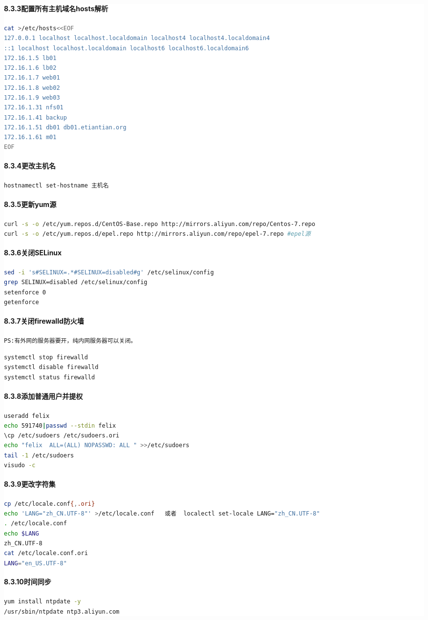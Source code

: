#### 8.3.3配置所有主机域名hosts解析
```bash
cat >/etc/hosts<<EOF
127.0.0.1 localhost localhost.localdomain localhost4 localhost4.localdomain4
::1 localhost localhost.localdomain localhost6 localhost6.localdomain6
172.16.1.5 lb01
172.16.1.6 lb02
172.16.1.7 web01
172.16.1.8 web02
172.16.1.9 web03
172.16.1.31 nfs01
172.16.1.41 backup
172.16.1.51 db01 db01.etiantian.org
172.16.1.61 m01
EOF
```

#### 8.3.4更改主机名
```bash
hostnamectl set-hostname 主机名
```

#### 8.3.5更新yum源
```bash
curl -s -o /etc/yum.repos.d/CentOS-Base.repo http://mirrors.aliyun.com/repo/Centos-7.repo
curl -s -o /etc/yum.repos.d/epel.repo http://mirrors.aliyun.com/repo/epel-7.repo #epel源
```
#### 8.3.6关闭SELinux
```bash
sed -i 's#SELINUX=.*#SELINUX=disabled#g' /etc/selinux/config
grep SELINUX=disabled /etc/selinux/config 
setenforce 0
getenforce
```
#### 8.3.7关闭firewalld防火墙
	PS:有外网的服务器要开，纯内网服务器可以关闭。
```bash
systemctl stop firewalld
systemctl disable firewalld
systemctl status firewalld
```
#### 8.3.8添加普通用户并提权
```bash
useradd felix
echo 591740|passwd --stdin felix  
\cp /etc/sudoers /etc/sudoers.ori
echo "felix  ALL=(ALL) NOPASSWD: ALL " >>/etc/sudoers
tail -1 /etc/sudoers
visudo -c
```
#### 8.3.9更改字符集
```bash
cp /etc/locale.conf{,.ori}
echo 'LANG="zh_CN.UTF-8"' >/etc/locale.conf   或者  localectl set-locale LANG="zh_CN.UTF-8"
. /etc/locale.conf
echo $LANG
zh_CN.UTF-8
cat /etc/locale.conf.ori 
LANG="en_US.UTF-8"
```
#### 8.3.10时间同步
```bash
yum install ntpdate -y
/usr/sbin/ntpdate ntp3.aliyun.com
```